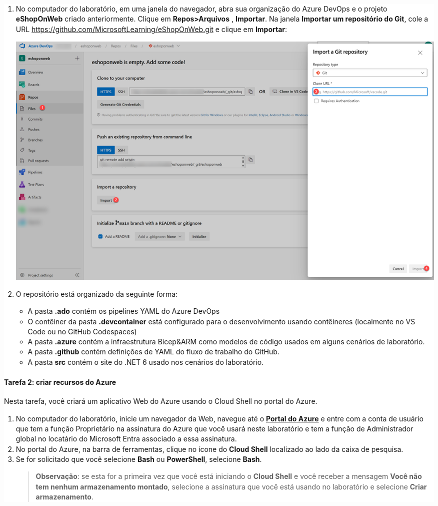 1. No computador do laboratório, em uma janela do navegador, abra sua organização do Azure DevOps e o projeto **eShopOnWeb** criado anteriormente. Clique em **Repos>Arquivos** , **Importar**. Na janela **Importar um repositório do Git**, cole a URL https://github.com/MicrosoftLearning/eShopOnWeb.git e clique em **Importar**:

    ![Importar repositório](images/import-repo.png)

2. O repositório está organizado da seguinte forma:
    - A pasta **.ado** contém os pipelines YAML do Azure DevOps
    - O contêiner da pasta **.devcontainer** está configurado para o desenvolvimento usando contêineres (localmente no VS Code ou no GitHub Codespaces)
    - A pasta **.azure** contém a infraestrutura Bicep&ARM como modelos de código usados em alguns cenários de laboratório.
    - A pasta **.github** contém definições de YAML do fluxo de trabalho do GitHub.
    - A pasta **src** contém o site do .NET 6 usado nos cenários do laboratório.

#### Tarefa 2: criar recursos do Azure

Nesta tarefa, você criará um aplicativo Web do Azure usando o Cloud Shell no portal do Azure.

1. No computador do laboratório, inicie um navegador da Web, navegue até o [**Portal do Azure**](https://portal.azure.com) e entre com a conta de usuário que tem a função Proprietário na assinatura do Azure que você usará neste laboratório e tem a função de Administrador global no locatário do Microsoft Entra associado a essa assinatura.
2. No portal do Azure, na barra de ferramentas, clique no ícone do **Cloud Shell** localizado ao lado da caixa de pesquisa.
3. Se for solicitado que você selecione **Bash** ou **PowerShell**, selecione **Bash**.
    >**Observação**: se esta for a primeira vez que você está iniciando o **Cloud Shell** e você receber a mensagem **Você não tem nenhum armazenamento montado**, selecione a assinatura que você está usando no laboratório e selecione **Criar armazenamento**.
